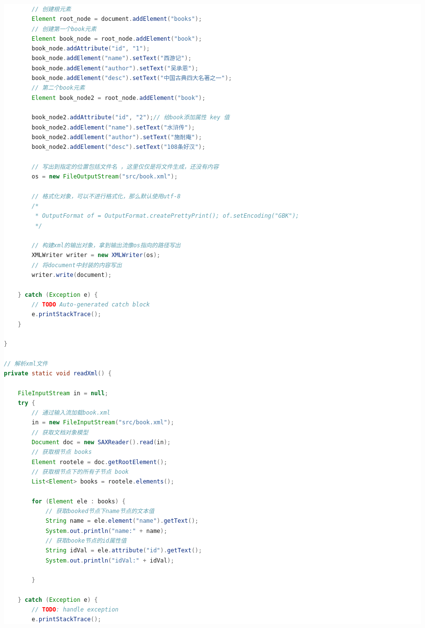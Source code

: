 ```java
		// 创建根元素
		Element root_node = document.addElement("books");
		// 创建第一个book元素
		Element book_node = root_node.addElement("book");
		book_node.addAttribute("id", "1");
		book_node.addElement("name").setText("西游记");
		book_node.addElement("author").setText("吴承恩");
		book_node.addElement("desc").setText("中国古典四大名著之一");
		// 第二个book元素
		Element book_node2 = root_node.addElement("book");

		book_node2.addAttribute("id", "2");// 给book添加属性 key 值
		book_node2.addElement("name").setText("水浒传");
		book_node2.addElement("author").setText("施耐庵");
		book_node2.addElement("desc").setText("108条好汉");

		// 写出到指定的位置包括文件名 ，这里仅仅是将文件生成，还没有内容
		os = new FileOutputStream("src/book.xml");

		// 格式化对象，可以不进行格式化，那么默认使用utf-8
		/*
		 * OutputFormat of = OutputFormat.createPrettyPrint(); of.setEncoding("GBK");
		 */

		// 构建xml的输出对象，拿到输出流像os指向的路径写出
		XMLWriter writer = new XMLWriter(os);
		// 将document中封装的内容写出
		writer.write(document);

	} catch (Exception e) {
		// TODO Auto-generated catch block
		e.printStackTrace();
	}

}

// 解析xml文件
private static void readXml() {

	FileInputStream in = null;
	try {
		// 通过输入流加载book.xml
		in = new FileInputStream("src/book.xml");
		// 获取文档对象模型
		Document doc = new SAXReader().read(in);
		// 获取根节点 books
		Element rootele = doc.getRootElement();
		// 获取根节点下的所有子节点 book
		List<Element> books = rootele.elements();

		for (Element ele : books) {
			// 获取booked节点下name节点的文本值
			String name = ele.element("name").getText();
			System.out.println("name:" + name);
			// 获取booke节点的id属性值
			String idVal = ele.attribute("id").getText();
			System.out.println("idVal:" + idVal);

		}

	} catch (Exception e) {
		// TODO: handle exception
		e.printStackTrace();
```